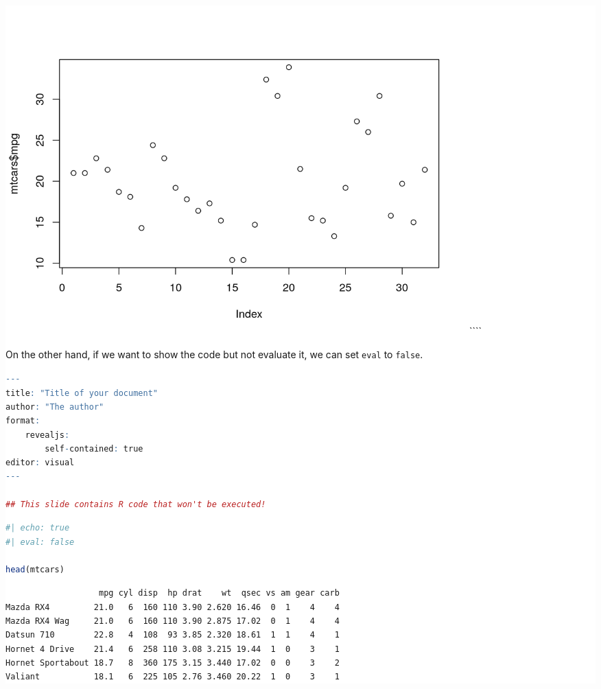 <img src="02-week_files/figure-html/unnamed-chunk-13-1.png" width="672" />
````

On the other hand, if we want to show the code but not evaluate it, we can set `eval` to `false`.


```r
---
title: "Title of your document"
author: "The author"
format:
    revealjs:
        self-contained: true
editor: visual
---

## This slide contains R code that won't be executed!
```

```r
#| echo: true
#| eval: false

head(mtcars)
```

```
                   mpg cyl disp  hp drat    wt  qsec vs am gear carb
Mazda RX4         21.0   6  160 110 3.90 2.620 16.46  0  1    4    4
Mazda RX4 Wag     21.0   6  160 110 3.90 2.875 17.02  0  1    4    4
Datsun 710        22.8   4  108  93 3.85 2.320 18.61  1  1    4    1
Hornet 4 Drive    21.4   6  258 110 3.08 3.215 19.44  1  0    3    1
Hornet Sportabout 18.7   8  360 175 3.15 3.440 17.02  0  0    3    2
Valiant           18.1   6  225 105 2.76 3.460 20.22  1  0    3    1
````